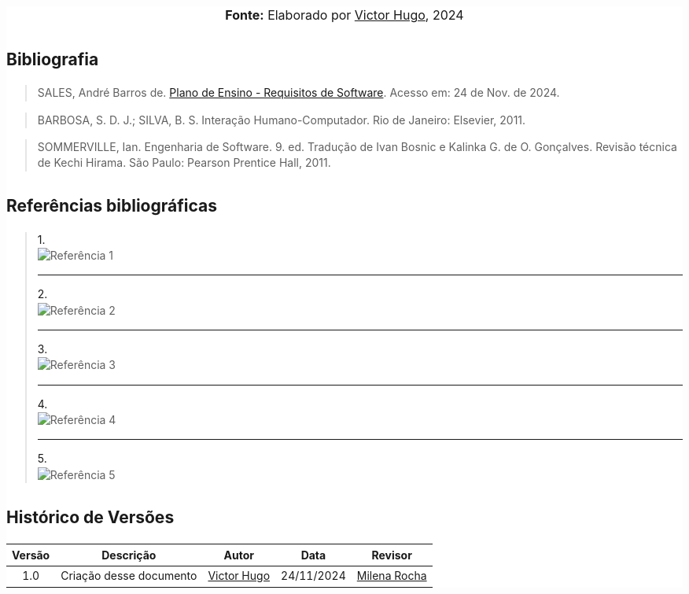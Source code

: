 <font size="3"><p style="text-align: center"><b>Fonte:</b> Elaborado por <a href="https://github.com/VHbernardes">Victor Hugo</a>, 2024</p></font>

## **Bibliografia**

> SALES, André Barros de. <a href="https://aprender3.unb.br/pluginfile.php/2972367/mod_resource/content/51/Plano_de_Ensino%20RE%20022024%20Turma%2002%20v1.pdf">Plano de Ensino - Requisitos de Software</a>. Acesso em: 24 de Nov. de 2024.

> BARBOSA, S. D. J.; SILVA, B. S. Interação Humano-Computador. Rio de Janeiro: Elsevier, 2011.

> SOMMERVILLE, Ian. Engenharia de Software. 9. ed. Tradução de Ivan Bosnic e Kalinka G. de O. Gonçalves. Revisão técnica de Kechi Hirama. São Paulo: Pearson Prentice Hall, 2011.

## **Referências bibliográficas**

><a id="REF2">1.</a><br>![Referência 1](../personas1.png)
>****
><a id="REF3">2.</a><br>![Referência 2](../personas2.png)
>****
><a id="REF4">3.</a><br>![Referência 3](../usuarios.png)
>****
><a id="REF5">4.</a><br>![Referência 4](../termos.png)
>****
><a id="REF6">5.</a><br>![Referência 5](../requisitos.png) 

## Histórico de Versões

| Versão |          Descrição              |     Autor      |      Data      |   Revisor     | 
|:------:|:-------------------------------:|:--------------:|:--------------:|:-------------:|
|  1.0   | Criação desse documento | [Victor Hugo](https://github.com/VHbernardes) | 24/11/2024 | [Milena Rocha](https://github.com/MilenaFRocha)  |


